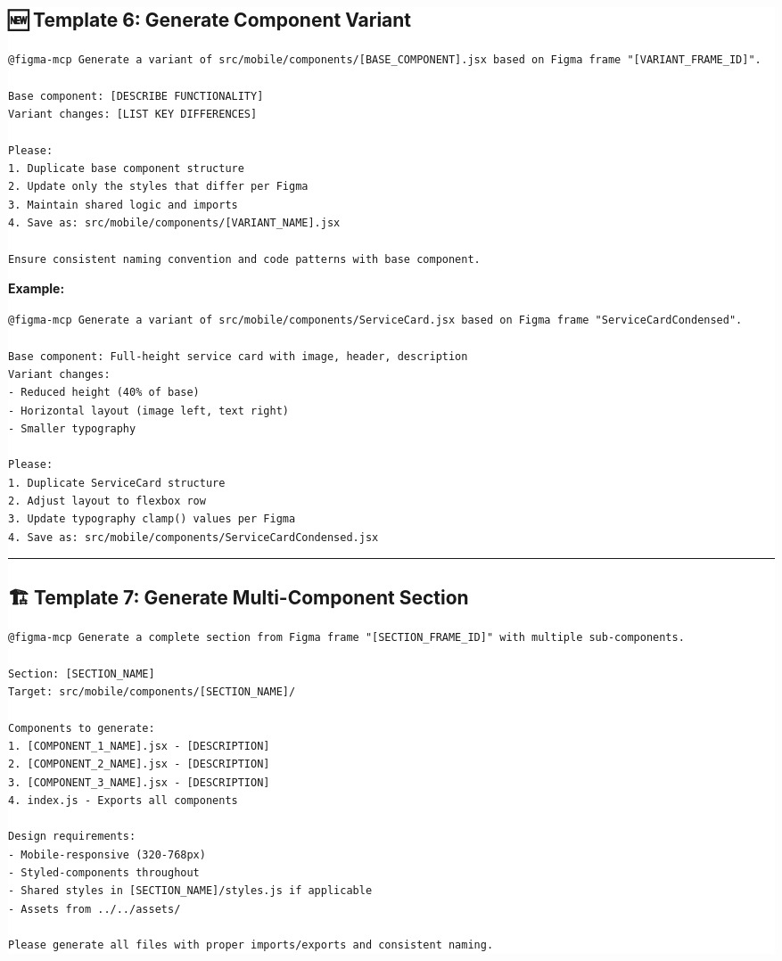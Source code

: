 ## 🆕 Template 6: Generate Component Variant

```
@figma-mcp Generate a variant of src/mobile/components/[BASE_COMPONENT].jsx based on Figma frame "[VARIANT_FRAME_ID]".

Base component: [DESCRIBE FUNCTIONALITY]
Variant changes: [LIST KEY DIFFERENCES]

Please:
1. Duplicate base component structure
2. Update only the styles that differ per Figma
3. Maintain shared logic and imports
4. Save as: src/mobile/components/[VARIANT_NAME].jsx

Ensure consistent naming convention and code patterns with base component.
```

**Example:**
```
@figma-mcp Generate a variant of src/mobile/components/ServiceCard.jsx based on Figma frame "ServiceCardCondensed".

Base component: Full-height service card with image, header, description
Variant changes:
- Reduced height (40% of base)
- Horizontal layout (image left, text right)
- Smaller typography

Please:
1. Duplicate ServiceCard structure
2. Adjust layout to flexbox row
3. Update typography clamp() values per Figma
4. Save as: src/mobile/components/ServiceCardCondensed.jsx
```

---

## 🏗️ Template 7: Generate Multi-Component Section

```
@figma-mcp Generate a complete section from Figma frame "[SECTION_FRAME_ID]" with multiple sub-components.

Section: [SECTION_NAME]
Target: src/mobile/components/[SECTION_NAME]/

Components to generate:
1. [COMPONENT_1_NAME].jsx - [DESCRIPTION]
2. [COMPONENT_2_NAME].jsx - [DESCRIPTION]
3. [COMPONENT_3_NAME].jsx - [DESCRIPTION]
4. index.js - Exports all components

Design requirements:
- Mobile-responsive (320-768px)
- Styled-components throughout
- Shared styles in [SECTION_NAME]/styles.js if applicable
- Assets from ../../assets/

Please generate all files with proper imports/exports and consistent naming.
```
